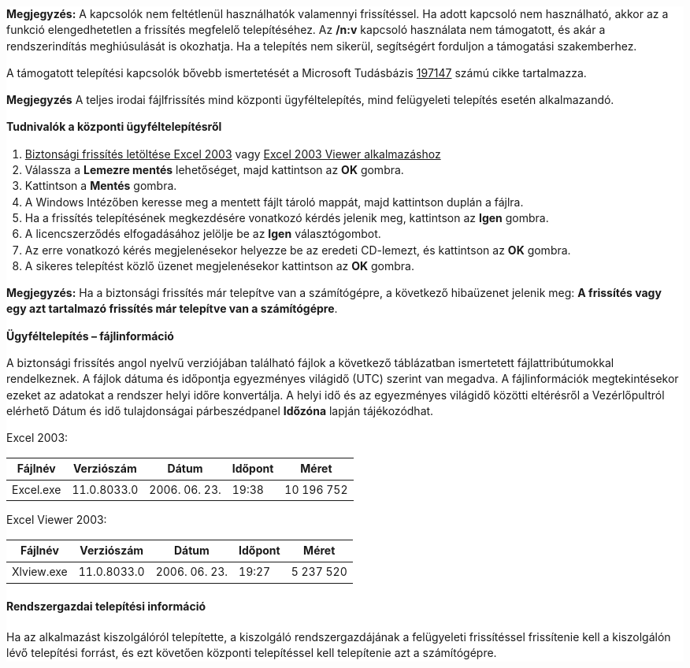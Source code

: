 **Megjegyzés:** A kapcsolók nem feltétlenül használhatók valamennyi frissítéssel. Ha adott kapcsoló nem használható, akkor az a funkció elengedhetetlen a frissítés megfelelő telepítéséhez. Az **/n:v** kapcsoló használata nem támogatott, és akár a rendszerindítás meghiúsulását is okozhatja. Ha a telepítés nem sikerül, segítségért forduljon a támogatási szakemberhez.
  
A támogatott telepítési kapcsolók bővebb ismertetését a Microsoft Tudásbázis [197147](http://support.microsoft.com/kb/197147) számú cikke tartalmazza.
  
**Megjegyzés** A teljes irodai fájlfrissítés mind központi ügyféltelepítés, mind felügyeleti telepítés esetén alkalmazandó.
  
**Tudnivalók a központi ügyféltelepítésről**
  
1.  [Biztonsági frissítés letöltése Excel 2003](http://download.microsoft.com/download/2/0/1/201f36a9-915e-4e51-a9ba-468668a4db01/office2003-kb918419-fullfile-enu.exe) vagy [Excel 2003 Viewer alkalmazáshoz](http://download.microsoft.com/download/1/e/5/1e576bbc-ac53-4a4d-9594-12524ea25c26/office2003-kb918425-fullfile-enu.exe)  
2.  Válassza a **Lemezre mentés** lehetőséget, majd kattintson az **OK** gombra.  
3.  Kattintson a **Mentés** gombra.  
4.  A Windows Intézőben keresse meg a mentett fájlt tároló mappát, majd kattintson duplán a fájlra.  
5.  Ha a frissítés telepítésének megkezdésére vonatkozó kérdés jelenik meg, kattintson az **Igen** gombra.  
6.  A licencszerződés elfogadásához jelölje be az **Igen** választógombot.  
7.  Az erre vonatkozó kérés megjelenésekor helyezze be az eredeti CD-lemezt, és kattintson az **OK** gombra.  
8.  A sikeres telepítést közlő üzenet megjelenésekor kattintson az **OK** gombra.
  
**Megjegyzés:** Ha a biztonsági frissítés már telepítve van a számítógépre, a következő hibaüzenet jelenik meg: **A frissítés vagy egy azt tartalmazó frissítés már telepítve van a számítógépre**.
  
**Ügyféltelepítés – fájlinformáció**
  
A biztonsági frissítés angol nyelvű verziójában található fájlok a következő táblázatban ismertetett fájlattribútumokkal rendelkeznek. A fájlok dátuma és időpontja egyezményes világidő (UTC) szerint van megadva. A fájlinformációk megtekintésekor ezeket az adatokat a rendszer helyi időre konvertálja. A helyi idő és az egyezményes világidő közötti eltérésről a Vezérlőpultról elérhető Dátum és idő tulajdonságai párbeszédpanel **Időzóna** lapján tájékozódhat.
  
Excel 2003:
  
| Fájlnév   | Verziószám  | Dátum         | Időpont | Méret      |  
|-----------|-------------|---------------|---------|------------|  
| Excel.exe | 11.0.8033.0 | 2006. 06. 23. | 19:38   | 10 196 752 |
  
Excel Viewer 2003:
  
| Fájlnév    | Verziószám  | Dátum         | Időpont | Méret     |  
|------------|-------------|---------------|---------|-----------|  
| Xlview.exe | 11.0.8033.0 | 2006. 06. 23. | 19:27   | 5 237 520 |
  
#### Rendszergazdai telepítési információ
  
Ha az alkalmazást kiszolgálóról telepítette, a kiszolgáló rendszergazdájának a felügyeleti frissítéssel frissítenie kell a kiszolgálón lévő telepítési forrást, és ezt követően központi telepítéssel kell telepítenie azt a számítógépre.
  